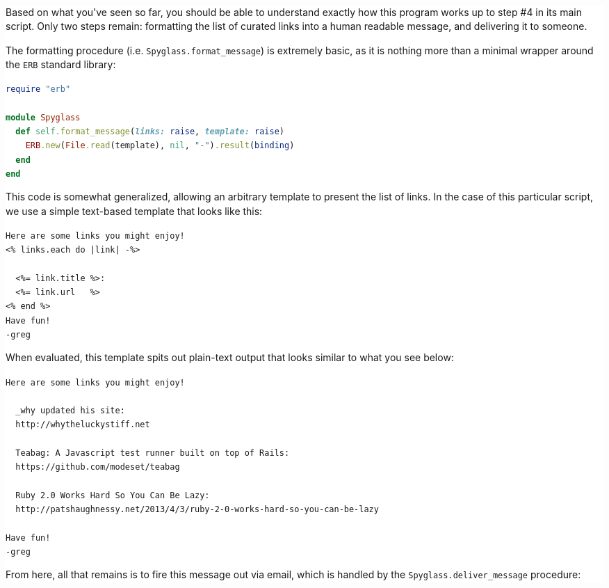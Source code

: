 Based on what you've seen so far, you should be able to understand exactly how
this program works up to step #4 in its main script. Only two steps remain:
formatting the list of curated links into a human readable message, and
delivering it to someone.

The formatting procedure (i.e. `Spyglass.format_message`) is extremely basic, 
as it is nothing more than a minimal wrapper around the `ERB` standard 
library:

```ruby
require "erb"

module Spyglass
  def self.format_message(links: raise, template: raise)
    ERB.new(File.read(template), nil, "-").result(binding)
  end
end
```

This code is somewhat generalized, allowing an arbitrary template to
present the list of links. In the case of this particular script, we use a
simple text-based template that looks like this:

```
Here are some links you might enjoy!
<% links.each do |link| -%>

  <%= link.title %>:
  <%= link.url   %>
<% end %>
Have fun!
-greg
```

When evaluated, this template spits out plain-text output that looks similar to
what you see below:

```
Here are some links you might enjoy!

  _why updated his site:
  http://whytheluckystiff.net

  Teabag: A Javascript test runner built on top of Rails:
  https://github.com/modeset/teabag

  Ruby 2.0 Works Hard So You Can Be Lazy:
  http://patshaughnessy.net/2013/4/3/ruby-2-0-works-hard-so-you-can-be-lazy

Have fun!
-greg
```

From here, all that remains is to fire this message out via email, which is
handled by the `Spyglass.deliver_message` procedure:
